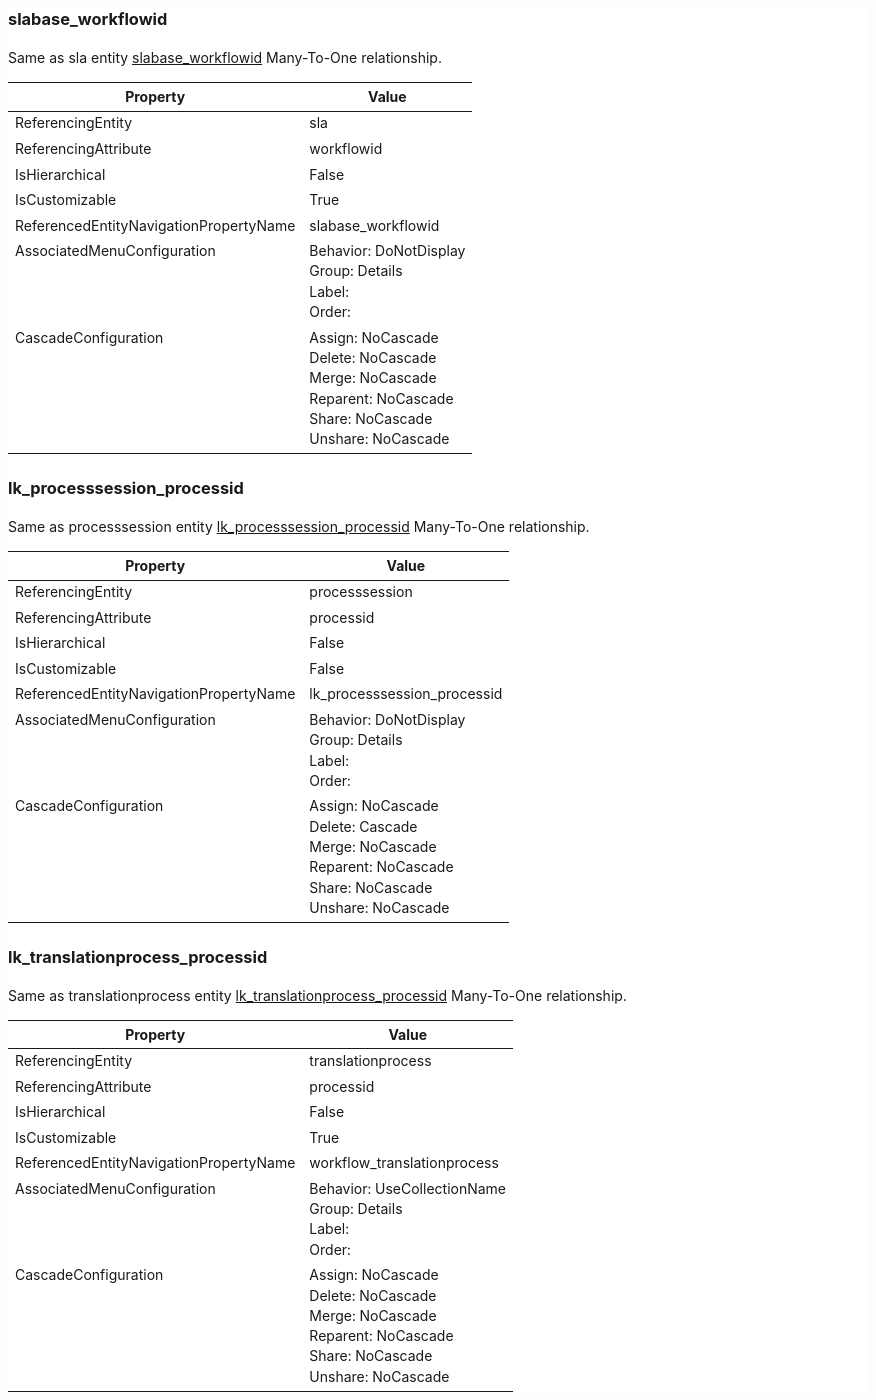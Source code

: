 
### <a name="BKMK_slabase_workflowid"></a> slabase_workflowid

Same as sla entity [slabase_workflowid](sla.md#BKMK_slabase_workflowid) Many-To-One relationship.

|Property|Value|
|--------|-----|
|ReferencingEntity|sla|
|ReferencingAttribute|workflowid|
|IsHierarchical|False|
|IsCustomizable|True|
|ReferencedEntityNavigationPropertyName|slabase_workflowid|
|AssociatedMenuConfiguration|Behavior: DoNotDisplay<br />Group: Details<br />Label: <br />Order: |
|CascadeConfiguration|Assign: NoCascade<br />Delete: NoCascade<br />Merge: NoCascade<br />Reparent: NoCascade<br />Share: NoCascade<br />Unshare: NoCascade|


### <a name="BKMK_lk_processsession_processid"></a> lk_processsession_processid

Same as processsession entity [lk_processsession_processid](processsession.md#BKMK_lk_processsession_processid) Many-To-One relationship.

|Property|Value|
|--------|-----|
|ReferencingEntity|processsession|
|ReferencingAttribute|processid|
|IsHierarchical|False|
|IsCustomizable|False|
|ReferencedEntityNavigationPropertyName|lk_processsession_processid|
|AssociatedMenuConfiguration|Behavior: DoNotDisplay<br />Group: Details<br />Label: <br />Order: |
|CascadeConfiguration|Assign: NoCascade<br />Delete: Cascade<br />Merge: NoCascade<br />Reparent: NoCascade<br />Share: NoCascade<br />Unshare: NoCascade|


### <a name="BKMK_lk_translationprocess_processid"></a> lk_translationprocess_processid

Same as translationprocess entity [lk_translationprocess_processid](translationprocess.md#BKMK_lk_translationprocess_processid) Many-To-One relationship.

|Property|Value|
|--------|-----|
|ReferencingEntity|translationprocess|
|ReferencingAttribute|processid|
|IsHierarchical|False|
|IsCustomizable|True|
|ReferencedEntityNavigationPropertyName|workflow_translationprocess|
|AssociatedMenuConfiguration|Behavior: UseCollectionName<br />Group: Details<br />Label: <br />Order: |
|CascadeConfiguration|Assign: NoCascade<br />Delete: NoCascade<br />Merge: NoCascade<br />Reparent: NoCascade<br />Share: NoCascade<br />Unshare: NoCascade|
